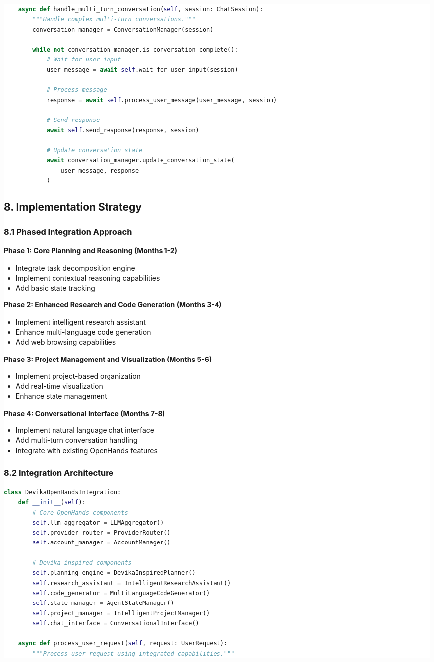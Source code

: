 ```python
    async def handle_multi_turn_conversation(self, session: ChatSession):
        """Handle complex multi-turn conversations."""
        conversation_manager = ConversationManager(session)
        
        while not conversation_manager.is_conversation_complete():
            # Wait for user input
            user_message = await self.wait_for_user_input(session)
            
            # Process message
            response = await self.process_user_message(user_message, session)
            
            # Send response
            await self.send_response(response, session)
            
            # Update conversation state
            await conversation_manager.update_conversation_state(
                user_message, response
            )
```

## 8. Implementation Strategy

### 8.1 Phased Integration Approach

**Phase 1: Core Planning and Reasoning (Months 1-2)**
- Integrate task decomposition engine
- Implement contextual reasoning capabilities
- Add basic state tracking

**Phase 2: Enhanced Research and Code Generation (Months 3-4)**
- Implement intelligent research assistant
- Enhance multi-language code generation
- Add web browsing capabilities

**Phase 3: Project Management and Visualization (Months 5-6)**
- Implement project-based organization
- Add real-time visualization
- Enhance state management

**Phase 4: Conversational Interface (Months 7-8)**
- Implement natural language chat interface
- Add multi-turn conversation handling
- Integrate with existing OpenHands features

### 8.2 Integration Architecture

```python
class DevikaOpenHandsIntegration:
    def __init__(self):
        # Core OpenHands components
        self.llm_aggregator = LLMAggregator()
        self.provider_router = ProviderRouter()
        self.account_manager = AccountManager()
        
        # Devika-inspired components
        self.planning_engine = DevikaInspiredPlanner()
        self.research_assistant = IntelligentResearchAssistant()
        self.code_generator = MultiLanguageCodeGenerator()
        self.state_manager = AgentStateManager()
        self.project_manager = IntelligentProjectManager()
        self.chat_interface = ConversationalInterface()
    
    async def process_user_request(self, request: UserRequest):
        """Process user request using integrated capabilities."""
```